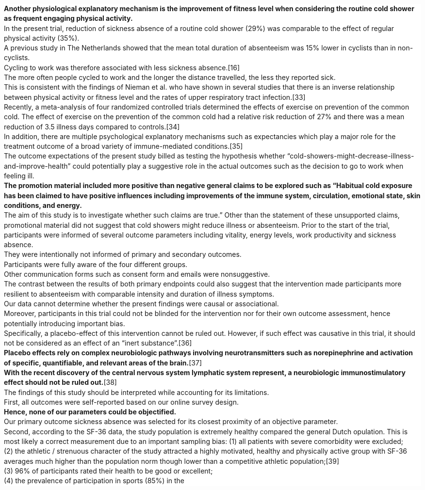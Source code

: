 **Another physiological explanatory mechanism is the improvement of fitness level when considering the routine cold shower as frequent engaging physical activity.**  
In the present trial, reduction of sickness absence of a routine cold shower (29%) was comparable to the effect of regular physical activity (35%).  
A previous study in The Netherlands showed that the mean total duration of absenteeism was 15% lower in cyclists than in non-cyclists.  
Cycling to work was therefore associated with less sickness absence.[16]  
The more often people cycled to work and the longer the distance travelled, the less they reported sick.  
This is consistent with the findings of Nieman et al. who have shown in several studies that there is an inverse relationship between physical activity or fitness level and the rates of upper respiratory tract infection.[33]  
Recently, a meta-analysis of four randomized controlled trials determined the effects of exercise on prevention of the common cold. The effect of exercise on the prevention of the common cold had a relative risk reduction of 27% and there was a mean reduction of 3.5 illness days compared to controls.[34]  
In addition, there are multiple psychological explanatory mechanisms such as expectancies which play a major role for the treatment outcome of a broad variety of immune-mediated conditions.[35]  
The outcome expectations of the present study billed as testing the hypothesis whether “cold-showers-might-decrease-illness-and-improve-health” could potentially play a suggestive role in the actual outcomes such as the decision to go to work when feeling ill.  
**The promotion material included more positive than negative general claims to be explored such as “Habitual cold exposure has been claimed to have positive influences including improvements of the immune system, circulation, emotional state, skin conditions, and energy.**  
The aim of this study is to investigate whether such claims are true.” Other than the statement of these unsupported claims, promotional material did not suggest that cold showers might reduce illness or absenteeism. Prior to the start of the trial, participants were informed of several outcome parameters including vitality, energy levels, work productivity and sickness absence.  
They were intentionally not informed of primary and secondary outcomes.  
Participants were fully aware of the four different groups.  
Other communication forms such as consent form and emails were nonsuggestive.  
The contrast between the results of both primary endpoints could also suggest that the intervention made participants more resilient to absenteeism with comparable intensity and duration of illness symptoms.  
Our data cannot determine whether the present findings were causal or associational.  
Moreover, participants in this trial could not be blinded for the intervention nor for their own outcome assessment, hence potentially introducing important bias.  
Specifically, a placebo-effect of this intervention cannot be ruled out. However, if such effect was causative in this trial, it should not be considered as an effect of an “inert substance”.[36]  
**Placebo effects rely on complex neurobiologic pathways involving neurotransmitters such as norepinephrine and activation of specific, quantifiable, and relevant areas of the brain.**[37]  
**With the recent discovery of the central nervous system lymphatic system represent, a neurobiologic immunostimulatory effect should not be ruled out.**[38]  
The findings of this study should be interpreted while accounting for its limitations.  
First, all outcomes were self-reported based on our online survey design.  
**Hence, none of our parameters could be objectified.**  
Our primary outcome sickness absence was selected for its closest proximity of an objective parameter.  
Second, according to the SF-36 data, the study population is extremely healthy compared the general Dutch opulation. 
This is most likely a correct measurement due to an important sampling bias: 
(1) all patients with severe comorbidity were excluded;  
(2) the athletic / strenuous character of the study attracted a highly motivated, healthy and physically active group with SF-36 averages much higher than the population norm though lower than a competitive athletic population;[39]  
(3) 96% of participants rated their health to be good or excellent;  
(4) the prevalence of participation in sports (85%) in the

